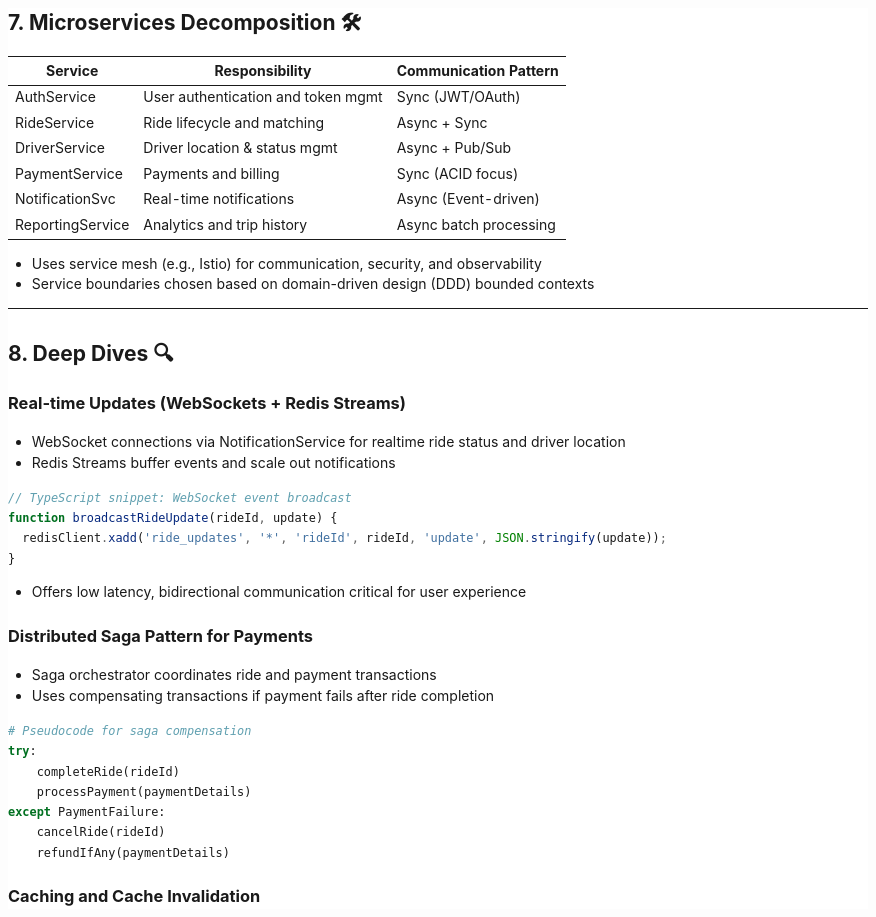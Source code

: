 
## 7. Microservices Decomposition 🛠️

| Service          | Responsibility                       | Communication Pattern  |
|------------------|------------------------------------|-----------------------|
| AuthService      | User authentication and token mgmt | Sync (JWT/OAuth)       |
| RideService      | Ride lifecycle and matching         | Async + Sync           |
| DriverService    | Driver location & status mgmt       | Async + Pub/Sub        |
| PaymentService   | Payments and billing                 | Sync (ACID focus)      |
| NotificationSvc  | Real-time notifications              | Async (Event-driven)   |
| ReportingService | Analytics and trip history           | Async batch processing |

- Uses service mesh (e.g., Istio) for communication, security, and observability
- Service boundaries chosen based on domain-driven design (DDD) bounded contexts

---

## 8. Deep Dives 🔍

### Real-time Updates (WebSockets + Redis Streams)

- WebSocket connections via NotificationService for realtime ride status and driver location
- Redis Streams buffer events and scale out notifications

```typescript
// TypeScript snippet: WebSocket event broadcast
function broadcastRideUpdate(rideId, update) {
  redisClient.xadd('ride_updates', '*', 'rideId', rideId, 'update', JSON.stringify(update));
}
```

- Offers low latency, bidirectional communication critical for user experience

### Distributed Saga Pattern for Payments

- Saga orchestrator coordinates ride and payment transactions
- Uses compensating transactions if payment fails after ride completion

```python
# Pseudocode for saga compensation
try:
    completeRide(rideId)
    processPayment(paymentDetails)
except PaymentFailure:
    cancelRide(rideId)
    refundIfAny(paymentDetails)
```

### Caching and Cache Invalidation
